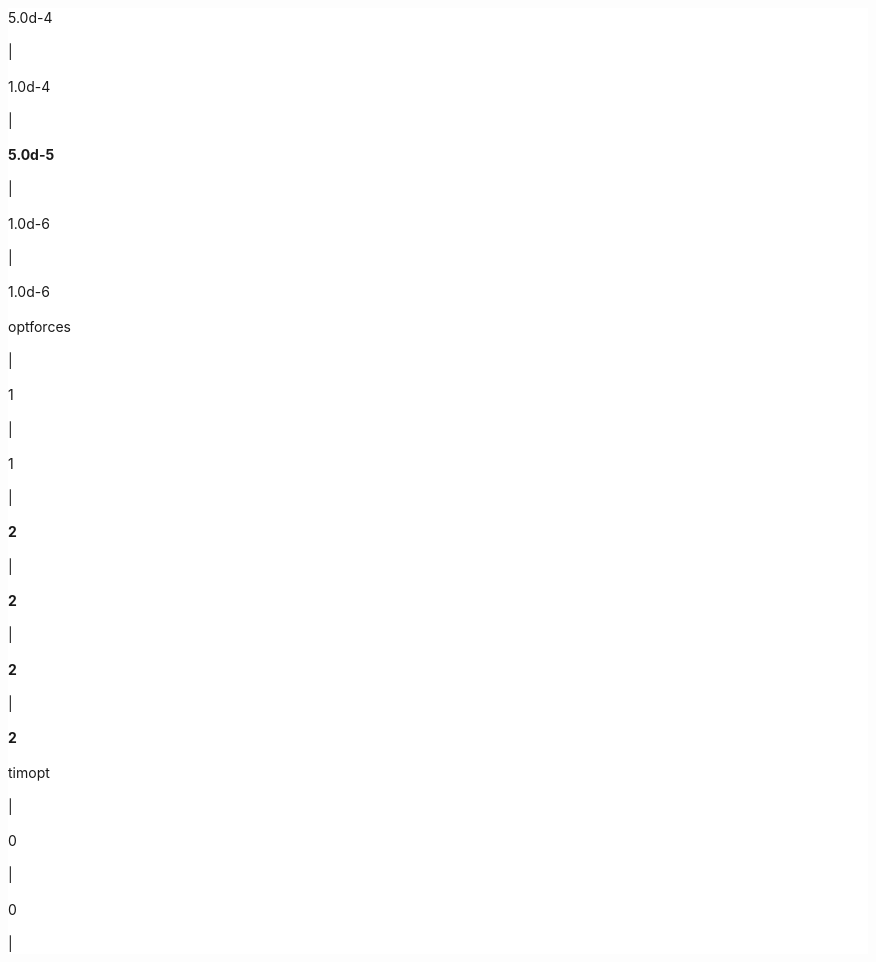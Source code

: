 5.0d-4

|

1.0d-4

|

**5.0d-5**

|

1.0d-6

|

1.0d-6  
  
optforces

|

1

|

1

|

**2**

|

**2**

|

**2**

|

**2**  
  
timopt

|

0

|

0

|
